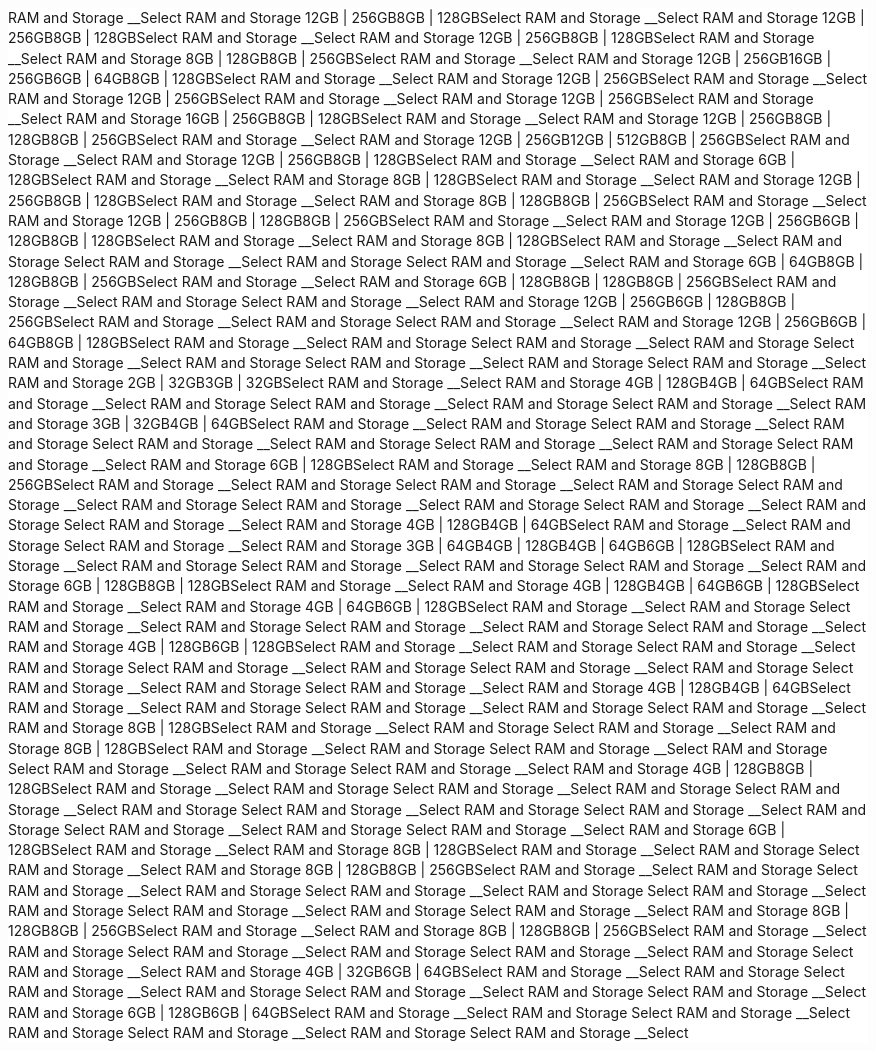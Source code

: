 RAM and Storage __Select RAM and Storage 12GB | 256GB8GB | 128GBSelect RAM and Storage __Select RAM and Storage 12GB | 256GB8GB | 128GBSelect RAM and Storage __Select RAM and Storage 12GB | 256GB8GB | 128GBSelect RAM and Storage __Select RAM and Storage 8GB | 128GB8GB | 256GBSelect RAM and Storage __Select RAM and Storage 12GB | 256GB16GB | 256GB6GB | 64GB8GB | 128GBSelect RAM and Storage __Select RAM and Storage 12GB | 256GBSelect RAM and Storage __Select RAM and Storage 12GB | 256GBSelect RAM and Storage __Select RAM and Storage 12GB | 256GBSelect RAM and Storage __Select RAM and Storage 16GB | 256GB8GB | 128GBSelect RAM and Storage __Select RAM and Storage 12GB | 256GB8GB | 128GB8GB | 256GBSelect RAM and Storage __Select RAM and Storage 12GB | 256GB12GB | 512GB8GB | 256GBSelect RAM and Storage __Select RAM and Storage 12GB | 256GB8GB | 128GBSelect RAM and Storage __Select RAM and Storage 6GB | 128GBSelect RAM and Storage __Select RAM and Storage 8GB | 128GBSelect RAM and Storage __Select RAM and Storage 12GB | 256GB8GB | 128GBSelect RAM and Storage __Select RAM and Storage 8GB | 128GB8GB | 256GBSelect RAM and Storage __Select RAM and Storage 12GB | 256GB8GB | 128GB8GB | 256GBSelect RAM and Storage __Select RAM and Storage 12GB | 256GB6GB | 128GB8GB | 128GBSelect RAM and Storage __Select RAM and Storage 8GB | 128GBSelect RAM and Storage __Select RAM and Storage Select RAM and Storage __Select RAM and Storage Select RAM and Storage __Select RAM and Storage 6GB | 64GB8GB | 128GB8GB | 256GBSelect RAM and Storage __Select RAM and Storage 6GB | 128GB8GB | 128GB8GB | 256GBSelect RAM and Storage __Select RAM and Storage Select RAM and Storage __Select RAM and Storage 12GB | 256GB6GB | 128GB8GB | 256GBSelect RAM and Storage __Select RAM and Storage Select RAM and Storage __Select RAM and Storage 12GB | 256GB6GB | 64GB8GB | 128GBSelect RAM and Storage __Select RAM and Storage Select RAM and Storage __Select RAM and Storage Select RAM and Storage __Select RAM and Storage Select RAM and Storage __Select RAM and Storage Select RAM and Storage __Select RAM and Storage 2GB | 32GB3GB | 32GBSelect RAM and Storage __Select RAM and Storage 4GB | 128GB4GB | 64GBSelect RAM and Storage __Select RAM and Storage Select RAM and Storage __Select RAM and Storage Select RAM and Storage __Select RAM and Storage 3GB | 32GB4GB | 64GBSelect RAM and Storage __Select RAM and Storage Select RAM and Storage __Select RAM and Storage Select RAM and Storage __Select RAM and Storage Select RAM and Storage __Select RAM and Storage Select RAM and Storage __Select RAM and Storage 6GB | 128GBSelect RAM and Storage __Select RAM and Storage 8GB | 128GB8GB | 256GBSelect RAM and Storage __Select RAM and Storage Select RAM and Storage __Select RAM and Storage Select RAM and Storage __Select RAM and Storage Select RAM and Storage __Select RAM and Storage Select RAM and Storage __Select RAM and Storage Select RAM and Storage __Select RAM and Storage 4GB | 128GB4GB | 64GBSelect RAM and Storage __Select RAM and Storage Select RAM and Storage __Select RAM and Storage 3GB | 64GB4GB | 128GB4GB | 64GB6GB | 128GBSelect RAM and Storage __Select RAM and Storage Select RAM and Storage __Select RAM and Storage Select RAM and Storage __Select RAM and Storage 6GB | 128GB8GB | 128GBSelect RAM and Storage __Select RAM and Storage 4GB | 128GB4GB | 64GB6GB | 128GBSelect RAM and Storage __Select RAM and Storage 4GB | 64GB6GB | 128GBSelect RAM and Storage __Select RAM and Storage Select RAM and Storage __Select RAM and Storage Select RAM and Storage __Select RAM and Storage Select RAM and Storage __Select RAM and Storage 4GB | 128GB6GB | 128GBSelect RAM and Storage __Select RAM and Storage Select RAM and Storage __Select RAM and Storage Select RAM and Storage __Select RAM and Storage Select RAM and Storage __Select RAM and Storage Select RAM and Storage __Select RAM and Storage Select RAM and Storage __Select RAM and Storage 4GB | 128GB4GB | 64GBSelect RAM and Storage __Select RAM and Storage Select RAM and Storage __Select RAM and Storage Select RAM and Storage __Select RAM and Storage 8GB | 128GBSelect RAM and Storage __Select RAM and Storage Select RAM and Storage __Select RAM and Storage 8GB | 128GBSelect RAM and Storage __Select RAM and Storage Select RAM and Storage __Select RAM and Storage Select RAM and Storage __Select RAM and Storage Select RAM and Storage __Select RAM and Storage 4GB | 128GB8GB | 128GBSelect RAM and Storage __Select RAM and Storage Select RAM and Storage __Select RAM and Storage Select RAM and Storage __Select RAM and Storage Select RAM and Storage __Select RAM and Storage Select RAM and Storage __Select RAM and Storage Select RAM and Storage __Select RAM and Storage Select RAM and Storage __Select RAM and Storage 6GB | 128GBSelect RAM and Storage __Select RAM and Storage 8GB | 128GBSelect RAM and Storage __Select RAM and Storage Select RAM and Storage __Select RAM and Storage 8GB | 128GB8GB | 256GBSelect RAM and Storage __Select RAM and Storage Select RAM and Storage __Select RAM and Storage Select RAM and Storage __Select RAM and Storage Select RAM and Storage __Select RAM and Storage Select RAM and Storage __Select RAM and Storage Select RAM and Storage __Select RAM and Storage 8GB | 128GB8GB | 256GBSelect RAM and Storage __Select RAM and Storage 8GB | 128GB8GB | 256GBSelect RAM and Storage __Select RAM and Storage Select RAM and Storage __Select RAM and Storage Select RAM and Storage __Select RAM and Storage Select RAM and Storage __Select RAM and Storage 4GB | 32GB6GB | 64GBSelect RAM and Storage __Select RAM and Storage Select RAM and Storage __Select RAM and Storage Select RAM and Storage __Select RAM and Storage Select RAM and Storage __Select RAM and Storage 6GB | 128GB6GB | 64GBSelect RAM and Storage __Select RAM and Storage Select RAM and Storage __Select RAM and Storage Select RAM and Storage __Select RAM and Storage Select RAM and Storage __Select